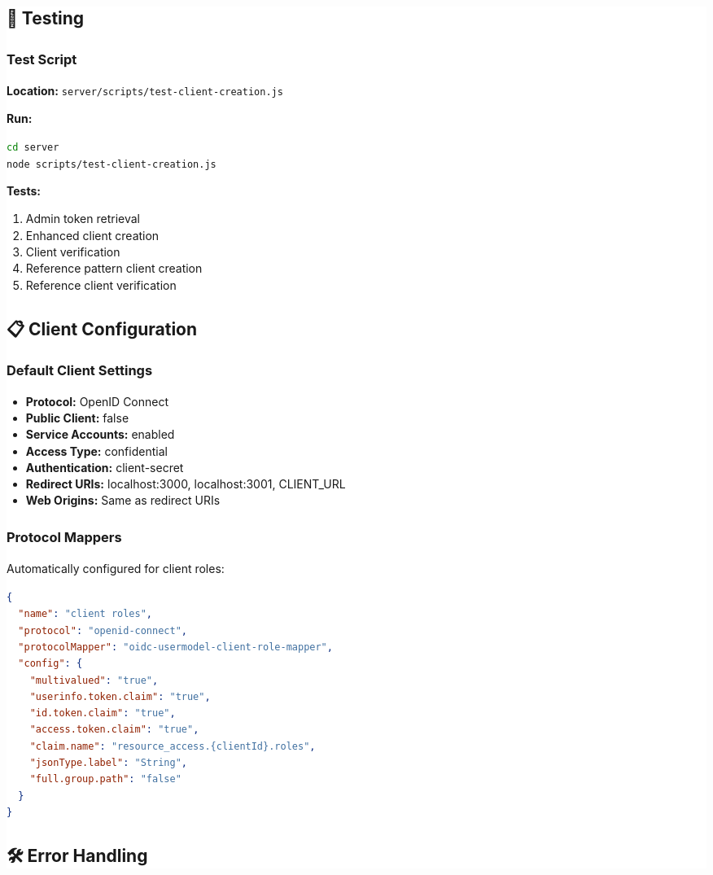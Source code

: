 ## 🧪 Testing

### Test Script
**Location:** `server/scripts/test-client-creation.js`

**Run:**
```bash
cd server
node scripts/test-client-creation.js
```

**Tests:**
1. Admin token retrieval
2. Enhanced client creation
3. Client verification
4. Reference pattern client creation
5. Reference client verification

## 📋 Client Configuration

### Default Client Settings
- **Protocol:** OpenID Connect
- **Public Client:** false
- **Service Accounts:** enabled
- **Access Type:** confidential
- **Authentication:** client-secret
- **Redirect URIs:** localhost:3000, localhost:3001, CLIENT_URL
- **Web Origins:** Same as redirect URIs

### Protocol Mappers
Automatically configured for client roles:
```json
{
  "name": "client roles",
  "protocol": "openid-connect",
  "protocolMapper": "oidc-usermodel-client-role-mapper",
  "config": {
    "multivalued": "true",
    "userinfo.token.claim": "true",
    "id.token.claim": "true",
    "access.token.claim": "true",
    "claim.name": "resource_access.{clientId}.roles",
    "jsonType.label": "String",
    "full.group.path": "false"
  }
}
```

## 🛠️ Error Handling
